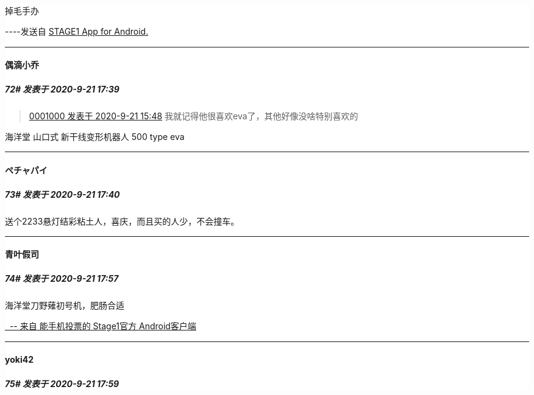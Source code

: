 掉毛手办


----发送自 [STAGE1 App for Android.](http://stage1.5j4m.com/?1.33)







-----

####  偶滴小乔  
##### 72#       发表于 2020-9-21 17:39



<blockquote><a href="httphttps://bbs.saraba1st.com/2b/forum.php?mod=redirect&amp;goto=findpost&amp;pid=48804990&amp;ptid=1961036" target="_blank">0001000 发表于 2020-9-21 15:48</a>
我就记得他很喜欢eva了，其他好像没啥特别喜欢的</blockquote>
海洋堂 山口式 新干线变形机器人 500 type eva








-----

####  ペチャパイ  
##### 73#       发表于 2020-9-21 17:40




送个2233悬灯结彩粘土人，喜庆，而且买的人少，不会撞车。







-----

####  青叶假司  
##### 74#       发表于 2020-9-21 17:57




海洋堂刀野薙初号机，肥肠合适

[  -- 来自 能手机投票的 Stage1官方 Android客户端](https://www.coolapk.com/apk/140634)







-----

####  yoki42  
##### 75#       发表于 2020-9-21 17:59
